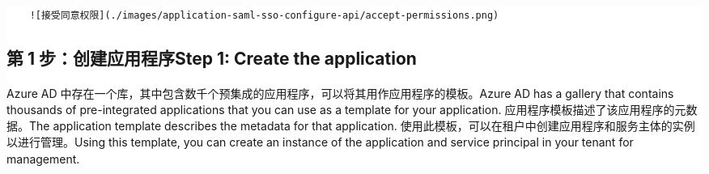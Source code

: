         ![接受同意权限](./images/application-saml-sso-configure-api/accept-permissions.png)

## <a name="step-1-create-the-application"></a><span data-ttu-id="0a441-141">第 1 步：创建应用程序</span><span class="sxs-lookup"><span data-stu-id="0a441-141">Step 1: Create the application</span></span>

<span data-ttu-id="0a441-142">Azure AD 中存在一个库，其中包含数千个预集成的应用程序，可以将其用作应用程序的模板。</span><span class="sxs-lookup"><span data-stu-id="0a441-142">Azure AD has a gallery that contains thousands of pre-integrated applications that you can use as a template for your application.</span></span> <span data-ttu-id="0a441-143">应用程序模板描述了该应用程序的元数据。</span><span class="sxs-lookup"><span data-stu-id="0a441-143">The application template describes the metadata for that application.</span></span> <span data-ttu-id="0a441-144">使用此模板，可以在租户中创建应用程序和服务主体的实例以进行管理。</span><span class="sxs-lookup"><span data-stu-id="0a441-144">Using this template, you can create an instance of the application and service principal in your tenant for management.</span></span> 
